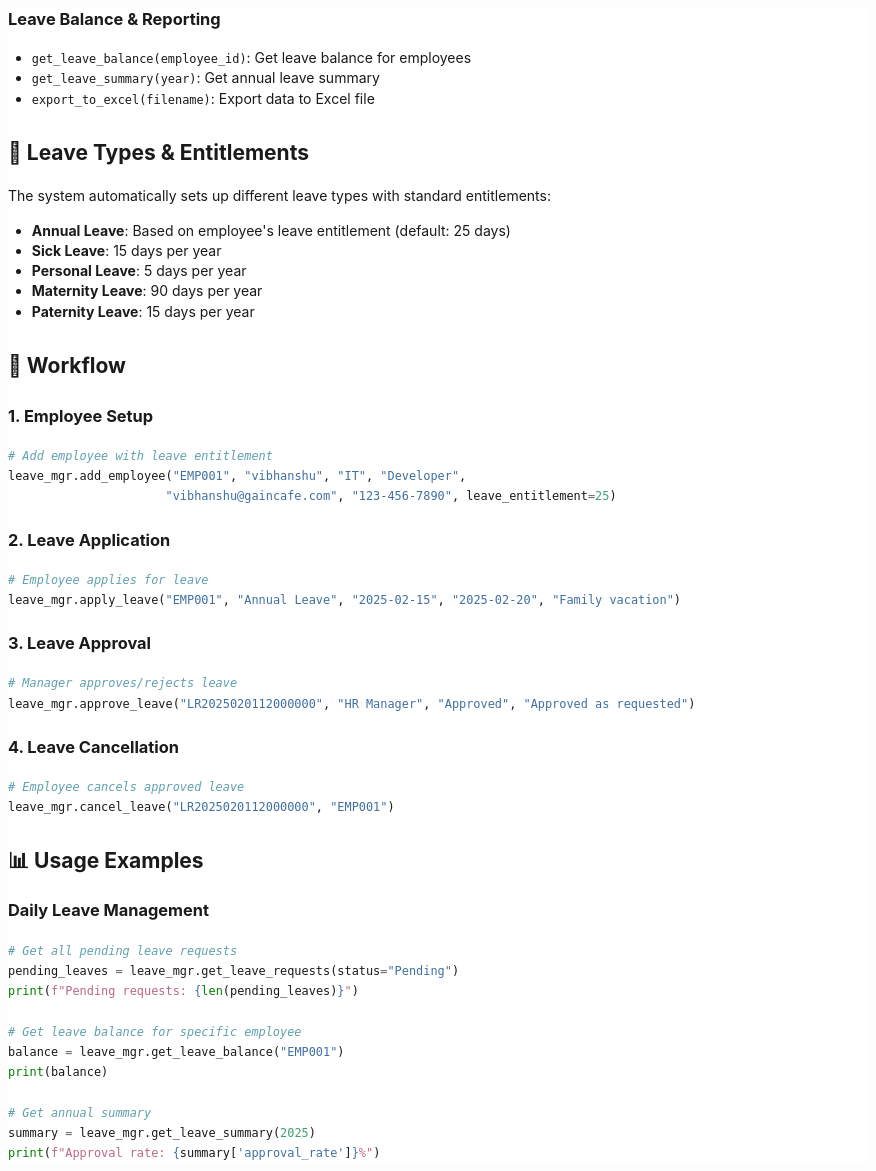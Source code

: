 ### **Leave Balance & Reporting**
- `get_leave_balance(employee_id)`: Get leave balance for employees
- `get_leave_summary(year)`: Get annual leave summary
- `export_to_excel(filename)`: Export data to Excel file

## 📅 **Leave Types & Entitlements**

The system automatically sets up different leave types with standard entitlements:

- **Annual Leave**: Based on employee's leave entitlement (default: 25 days)
- **Sick Leave**: 15 days per year
- **Personal Leave**: 5 days per year
- **Maternity Leave**: 90 days per year
- **Paternity Leave**: 15 days per year

## 🔄 **Workflow**

### **1. Employee Setup**
```python
# Add employee with leave entitlement
leave_mgr.add_employee("EMP001", "vibhanshu", "IT", "Developer", 
                      "vibhanshu@gaincafe.com", "123-456-7890", leave_entitlement=25)
```

### **2. Leave Application**
```python
# Employee applies for leave
leave_mgr.apply_leave("EMP001", "Annual Leave", "2025-02-15", "2025-02-20", "Family vacation")
```

### **3. Leave Approval**
```python
# Manager approves/rejects leave
leave_mgr.approve_leave("LR2025020112000000", "HR Manager", "Approved", "Approved as requested")
```

### **4. Leave Cancellation**
```python
# Employee cancels approved leave
leave_mgr.cancel_leave("LR2025020112000000", "EMP001")
```

## 📊 **Usage Examples**

### **Daily Leave Management**
```python
# Get all pending leave requests
pending_leaves = leave_mgr.get_leave_requests(status="Pending")
print(f"Pending requests: {len(pending_leaves)}")

# Get leave balance for specific employee
balance = leave_mgr.get_leave_balance("EMP001")
print(balance)

# Get annual summary
summary = leave_mgr.get_leave_summary(2025)
print(f"Approval rate: {summary['approval_rate']}%")
```
